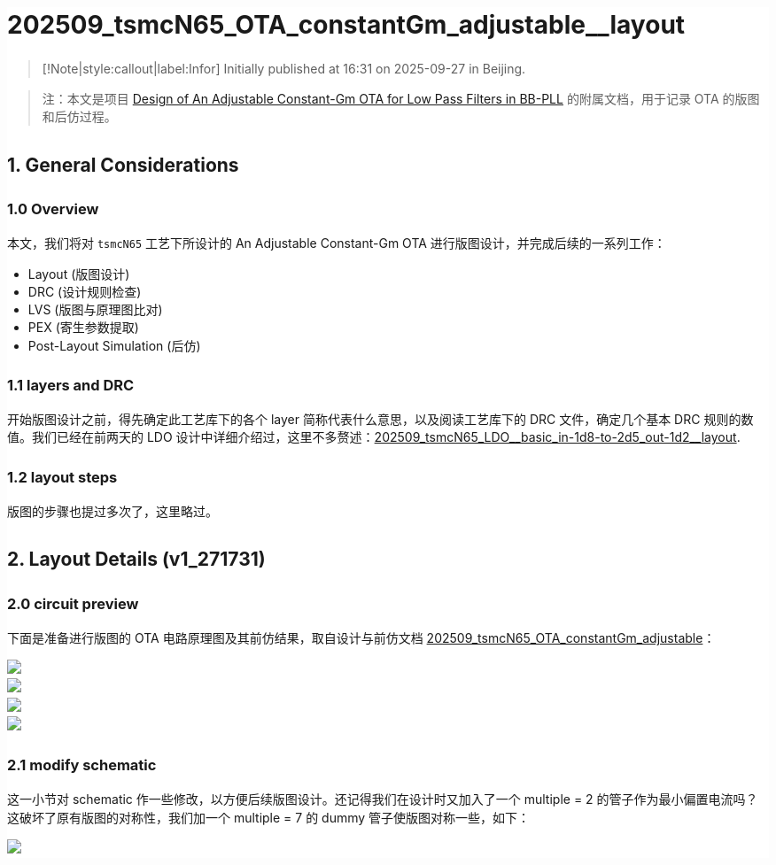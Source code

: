 # 202509_tsmcN65_OTA_constantGm_adjustable__layout

> [!Note|style:callout|label:Infor]
> Initially published at 16:31 on 2025-09-27 in Beijing.

>注：本文是项目 [Design of An Adjustable Constant-Gm OTA for Low Pass Filters in BB-PLL](<Projects/Design of An Adjustable Constant-Gm OTA for Low Pass Filters in BB-PLL.md>) 的附属文档，用于记录 OTA 的版图和后仿过程。

## 1. General Considerations

### 1.0 Overview

本文，我们将对 `tsmcN65` 工艺下所设计的 An Adjustable Constant-Gm OTA 进行版图设计，并完成后续的一系列工作：
- Layout (版图设计)
- DRC (设计规则检查)
- LVS (版图与原理图比对)
- PEX (寄生参数提取)
- Post-Layout Simulation (后仿)

### 1.1 layers and DRC

开始版图设计之前，得先确定此工艺库下的各个 layer 简称代表什么意思，以及阅读工艺库下的 DRC 文件，确定几个基本 DRC 规则的数值。我们已经在前两天的 LDO 设计中详细介绍过，这里不多赘述：[202509_tsmcN65_LDO__basic_in-1d8-to-2d5_out-1d2__layout](<AnalogICDesigns/202509_tsmcN65_LDO__basic_in-1d8-to-2d5_out-1d2__layout.md>).

### 1.2 layout steps

版图的步骤也提过多次了，这里略过。

## 2. Layout Details (v1_271731)

### 2.0 circuit preview

下面是准备进行版图的 OTA 电路原理图及其前仿结果，取自设计与前仿文档 [202509_tsmcN65_OTA_constantGm_adjustable](<AnalogICDesigns/202509_tsmcN65_OTA_constantGm_adjustable.md>)：

<div class="center"><img src="https://imagebank-0.oss-cn-beijing.aliyuncs.com/VS-PicGo/2025-09-27-18-41-29_202509_tsmcN65_OTA_constantGm_adjustable.png"/></div>
<div class="center"><img src="https://imagebank-0.oss-cn-beijing.aliyuncs.com/VS-PicGo/2025-09-27-18-41-19_202509_tsmcN65_OTA_constantGm_adjustable.png"/></div>
<div class="center"><img src="https://imagebank-0.oss-cn-beijing.aliyuncs.com/VS-PicGo/2025-09-27-18-46-33_202509_tsmcN65_OTA_constantGm_adjustable.png"/></div>
<div class="center"><img src="https://imagebank-0.oss-cn-beijing.aliyuncs.com/VS-PicGo/2025-09-27-18-50-28_202509_tsmcN65_OTA_constantGm_adjustable.png"/></div>

### 2.1 modify schematic

这一小节对 schematic 作一些修改，以方便后续版图设计。还记得我们在设计时又加入了一个 multiple = 2 的管子作为最小偏置电流吗？这破坏了原有版图的对称性，我们加一个 multiple = 7 的 dummy 管子使版图对称一些，如下：

<div class="center"><img src="https://imagebank-0.oss-cn-beijing.aliyuncs.com/VS-PicGo/2025-09-27-19-05-21_202509_tsmcN65_OTA_constantGm_adjustable__layout.png"/></div>
